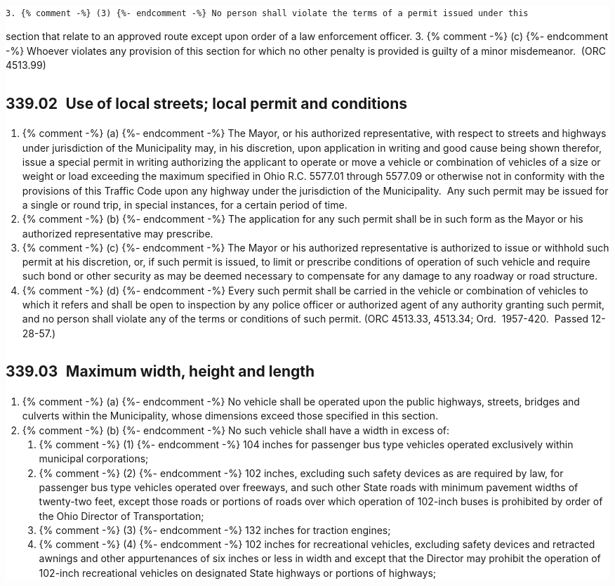     3. {% comment -%} (3) {%- endcomment -%} No person shall violate the terms of a permit issued under this
section that relate to an approved route except upon order of a law enforcement
officer.
3. {% comment -%} (c) {%- endcomment -%} Whoever violates any provision of this section for which no other
penalty is provided is guilty of a minor misdemeanor.  (ORC 4513.99)

## 339.02   Use of local streets; local permit and conditions

<p class="Markdown-list--a-1-A"></p>

1. {% comment -%} (a) {%- endcomment -%} The Mayor, or his authorized representative, with respect to streets
and highways under jurisdiction of the Municipality may, in his discretion,
upon application in writing and good cause being shown therefor, issue a
special permit in writing authorizing the applicant to operate or move a
vehicle or combination of vehicles of a size or weight or load exceeding the
maximum specified in Ohio R.C. 5577.01 through 5577.09 or otherwise not in
conformity with the provisions of this Traffic Code upon any highway under the
jurisdiction of the Municipality.  Any such permit may be issued for a single
or round trip, in special instances, for a certain period of time.
2. {% comment -%} (b) {%- endcomment -%} The application for any such permit shall be in such form as the Mayor
or his authorized representative may prescribe.
3. {% comment -%} (c) {%- endcomment -%} The Mayor or his authorized representative is authorized to issue or
withhold such permit at his discretion, or, if such permit is issued, to limit
or prescribe conditions of operation of such vehicle and require such bond or
other security as may be deemed necessary to compensate for any damage to any
roadway or road structure.
4. {% comment -%} (d) {%- endcomment -%} Every such permit shall be carried in the vehicle or combination of
vehicles to which it refers and shall be open to inspection by any police
officer or authorized agent of any authority granting such permit, and no
person shall violate any of the terms or conditions of such permit.
(ORC 4513.33, 4513.34; Ord.  1957-420.  Passed 12-28-57.)

## 339.03   Maximum width, height and length

<p class="Markdown-list--a-1-A"></p>

1. {% comment -%} (a) {%- endcomment -%} No vehicle shall be operated upon the public highways, streets,
bridges and culverts within the Municipality, whose dimensions exceed those
specified in this section.
2. {% comment -%} (b) {%- endcomment -%} No such vehicle shall have a width in excess of:
    1. {% comment -%} (1) {%- endcomment -%} 104 inches for passenger bus type vehicles operated exclusively
within municipal corporations;
    2. {% comment -%} (2) {%- endcomment -%} 102 inches, excluding such safety devices as are required by law,
for passenger bus type vehicles operated over freeways, and such other State
roads with minimum pavement widths of twenty-two feet, except those roads or
portions of roads over which operation of 102-inch buses is prohibited by order
of the Ohio Director of Transportation;
    3. {% comment -%} (3) {%- endcomment -%} 132 inches for traction engines;
    4. {% comment -%} (4) {%- endcomment -%} 102 inches for recreational vehicles, excluding safety devices and
retracted awnings and other appurtenances of six inches or less in width and
except that the Director may prohibit the operation of 102-inch recreational
vehicles on designated State highways or portions of highways;